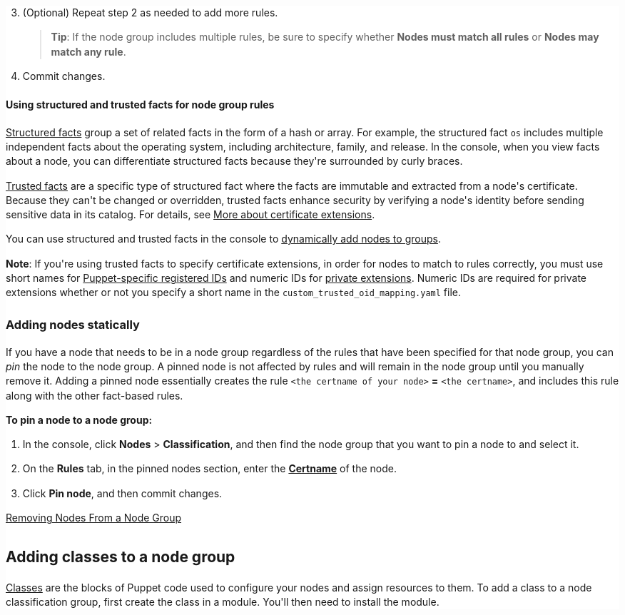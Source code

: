 3. (Optional) Repeat step 2 as needed to add more rules.

   > **Tip**: If the node group includes multiple rules, be sure to specify whether **Nodes must match all rules** or **Nodes may match any rule**.

4. Commit changes.

#### Using structured and trusted facts for node group rules

[Structured facts]({{facter}}/fact_overview.html#writing-structured-facts) group a set of related facts in the form of a hash or array. For example, the structured fact `os` includes multiple independent facts about the operating system, including architecture, family, and release. In the console, when you view facts about a node, you can differentiate structured facts because they're surrounded by curly braces.

[Trusted facts]({{puppet}}/lang_facts_and_builtin_vars.html#trusted-facts) are a specific type of structured fact where the facts are immutable and extracted from a node's certificate. Because they can't be changed or overridden, trusted facts enhance security by verifying a node's identity before sending sensitive data in its catalog. For details, see [More about certificate extensions]({{puppet}}/config_file_oid_map.html#more-about-certificate-extensions).

You can use structured and trusted facts in the console to [dynamically add nodes to groups](#adding-nodes-dynamically).

**Note**: If you're using trusted facts to specify certificate extensions, in order for nodes to match to rules correctly, you must use short names for [Puppet-specific registered IDs]({{puppet}}/ssl_attributes_extensions.html#puppet-specific-registered-ids) and numeric IDs for [private extensions]({{puppet}}/ssl_attributes_extensions.html#recommended-oids-for-extensions). Numeric IDs are required for private extensions whether or not you specify a short name in the `custom_trusted_oid_mapping.yaml` file.



### Adding nodes statically
If you have a node that needs to be in a node group regardless of the rules that have been specified for that node group, you can *pin* the node to the node group. A pinned node is not affected by rules and will remain in the node group until you manually remove it. Adding a pinned node essentially creates the rule `<the certname of your node>` **=** `<the certname>`, and includes this rule along with the other fact-based rules.

**To pin a node to a node group:**

1. In the console, click **Nodes** > **Classification**, and then find the node group that you want to pin a node to and select it.

2. On the **Rules** tab, in the pinned nodes section, enter the [**Certname**]({{puppet}}/configuration.html#certname) of the node.

3. Click **Pin node**, and then commit changes.

[Removing Nodes From a Node Group](./console_classes_groups_making_changes.html#removing-nodes-from-a-node-group)

## Adding classes to a node group

[Classes][lang_classes] are the blocks of Puppet code used to configure your nodes and assign resources to them. To add a class to a node classification group, first create the class in a module. You'll then need to install the module.


[lang_classes]: {{puppet}}/lang_classes.html
[learn]: /learning/
[forge]: http://forge.puppetlabs.com
[modules]: {{puppet}}/modules_fundamentals.html
[topscope]: {{puppet}}/lang_scope.html#top-scope
[classifying]: ./console_classes_groups_getting_started.html
[environments]: {{puppet}}/environments.html
[agent_config_assign]: {{puppet}}/environments_assigning.html#assigning-environments-via-the-agents-config-file
[creating environments]: {{puppet}}/environments_creating.html